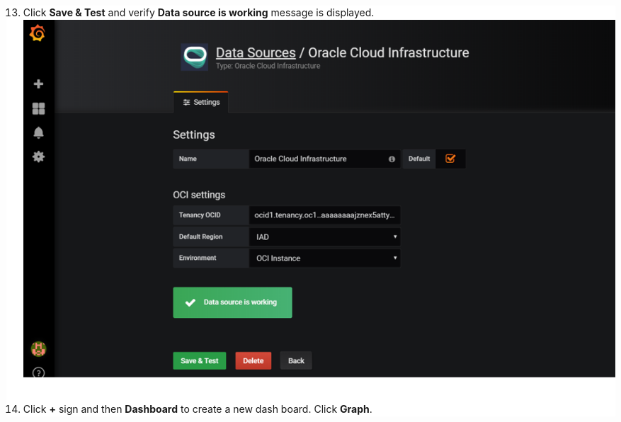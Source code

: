13. Click **Save & Test** and verify **Data source is working** message is displayed.
    ![](./../grafana/images/Grafana_010.PNG " ")

14. Click **+** sign and then **Dashboard** to create a new dash board. Click **Graph**.